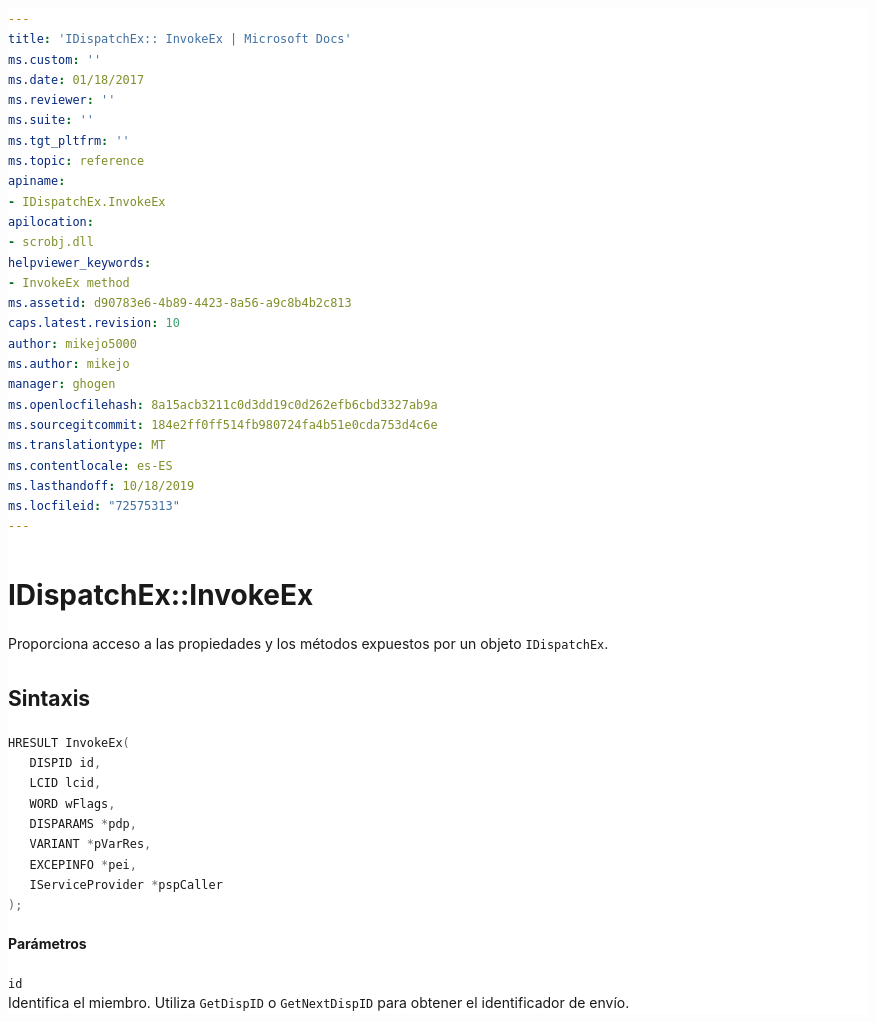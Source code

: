 ```yaml
---
title: 'IDispatchEx:: InvokeEx | Microsoft Docs'
ms.custom: ''
ms.date: 01/18/2017
ms.reviewer: ''
ms.suite: ''
ms.tgt_pltfrm: ''
ms.topic: reference
apiname:
- IDispatchEx.InvokeEx
apilocation:
- scrobj.dll
helpviewer_keywords:
- InvokeEx method
ms.assetid: d90783e6-4b89-4423-8a56-a9c8b4b2c813
caps.latest.revision: 10
author: mikejo5000
ms.author: mikejo
manager: ghogen
ms.openlocfilehash: 8a15acb3211c0d3dd19c0d262efb6cbd3327ab9a
ms.sourcegitcommit: 184e2ff0ff514fb980724fa4b51e0cda753d4c6e
ms.translationtype: MT
ms.contentlocale: es-ES
ms.lasthandoff: 10/18/2019
ms.locfileid: "72575313"
---
```

# <a name="idispatchexinvokeex"></a>IDispatchEx::InvokeEx
Proporciona acceso a las propiedades y los métodos expuestos por un objeto `IDispatchEx`.  
  
## <a name="syntax"></a>Sintaxis  
  
```cpp
HRESULT InvokeEx(  
   DISPID id,  
   LCID lcid,  
   WORD wFlags,  
   DISPARAMS *pdp,  
   VARIANT *pVarRes,   
   EXCEPINFO *pei,   
   IServiceProvider *pspCaller   
);  
```  
  
#### <a name="parameters"></a>Parámetros  
 `id`  
 Identifica el miembro. Utiliza `GetDispID` o `GetNextDispID` para obtener el identificador de envío.  
  